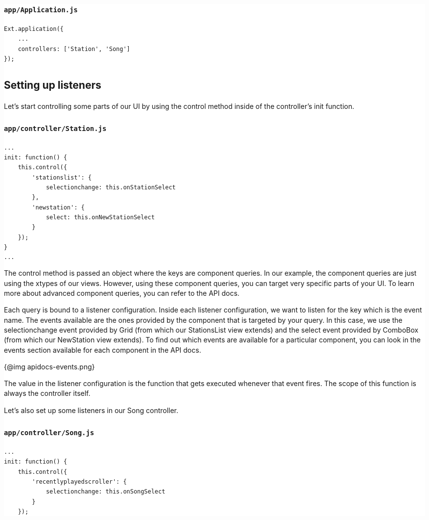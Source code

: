 ### `app/Application.js`

    Ext.application({
        ...
        controllers: ['Station', 'Song']
    });

## Setting up listeners

Let’s start controlling some parts of our UI by using the control method inside of the controller’s init function.

### `app/controller/Station.js`

    ...
    init: function() {
        this.control({
            'stationslist': {
                selectionchange: this.onStationSelect
            },
            'newstation': {
                select: this.onNewStationSelect
            }
        });
    }
    ...

The control method is passed an object where the keys are component queries. In our example, the component queries are just using the xtypes of our views. However, using these component queries, you can target very specific parts of your UI. To learn more about advanced component queries, you can refer to the API docs.

Each query is bound to a listener configuration. Inside each listener configuration, we want to listen for the key which is the event name. The events available are the ones provided by the component that is targeted by your query. In this case, we use the selectionchange event provided by Grid (from which our StationsList view extends) and the select event provided by ComboBox (from which our NewStation view extends). To find out which events are available for a particular component, you can look in the events section available for each component in the API docs.

{@img apidocs-events.png}

The value in the listener configuration is the function that gets executed whenever that event fires. The scope of this function is always the controller itself.

Let’s also set up some listeners in our Song controller.

### `app/controller/Song.js`

    ...
    init: function() {
        this.control({
            'recentlyplayedscroller': {
                selectionchange: this.onSongSelect
            }
        });
